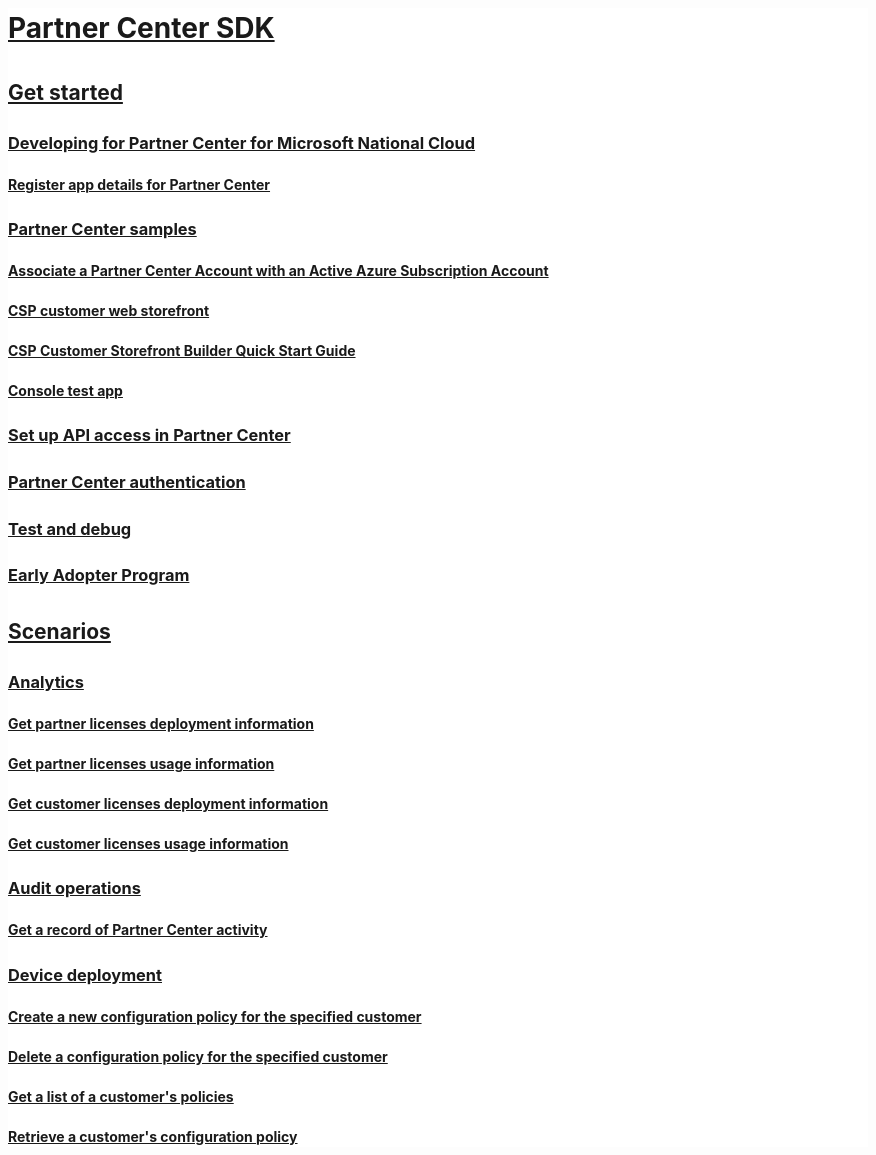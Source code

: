 # [Partner Center SDK](index.md)
## [Get started](get-started.md)
### [Developing for Partner Center for Microsoft National Cloud](developing-for-partner-center-for-microsoft-national-cloud.md)
#### [Register app details for Partner Center](create-apps-for-partner-center-for-microsoft-national-clouds.md)
### [Partner Center samples](partner-center-samples.md)
#### [Associate a Partner Center Account with an Active Azure Subscription Account](how-to--associate-a-partner-center-account-with-an-active-azure-subscrption-account.md)
#### [CSP customer web storefront](csp-customer-web-storefront.md)
#### [CSP Customer Storefront Builder Quick Start Guide](csp-customer-storefront-builder-quick-start-guide-.md)
#### [Console test app](console-test-app.md)
### [Set up API access in Partner Center](set-up-api-access-in-partner-center.md)
### [Partner Center authentication](partner-center-authentication.md)
### [Test and debug](test-and-debug.md) 
### [Early Adopter Program](early-adopter-program.md) 
## [Scenarios](scenarios.md)
### [Analytics](usage-analytics.md)
#### [Get partner licenses deployment information](get-partner-licenses-deployment-information.md)
#### [Get partner licenses usage information](get-partner-licenses-usage-information.md)
#### [Get customer licenses deployment information](get-customer-licenses-deployment-information.md)
#### [Get customer licenses usage information](get-customer-licenses-usage-information.md)
### [Audit operations](audit.md)
#### [Get a record of Partner Center activity](get-a-record-of-partner-center-activity-by-user.md)
### [Device deployment](device-deployment.md)
#### [Create a new configuration policy for the specified customer](create-a-new-configuration-policy-for-the-specified-customer.md)
#### [Delete a configuration policy for the specified customer](delete-a-configuration-policy-for-the-specified-customer.md)
#### [Get a list of a customer's policies](get-a-list-of-a-customer-s-policies.md)
#### [Retrieve a customer's configuration policy](retrieve-a-customer-s-configuration-policy.md)